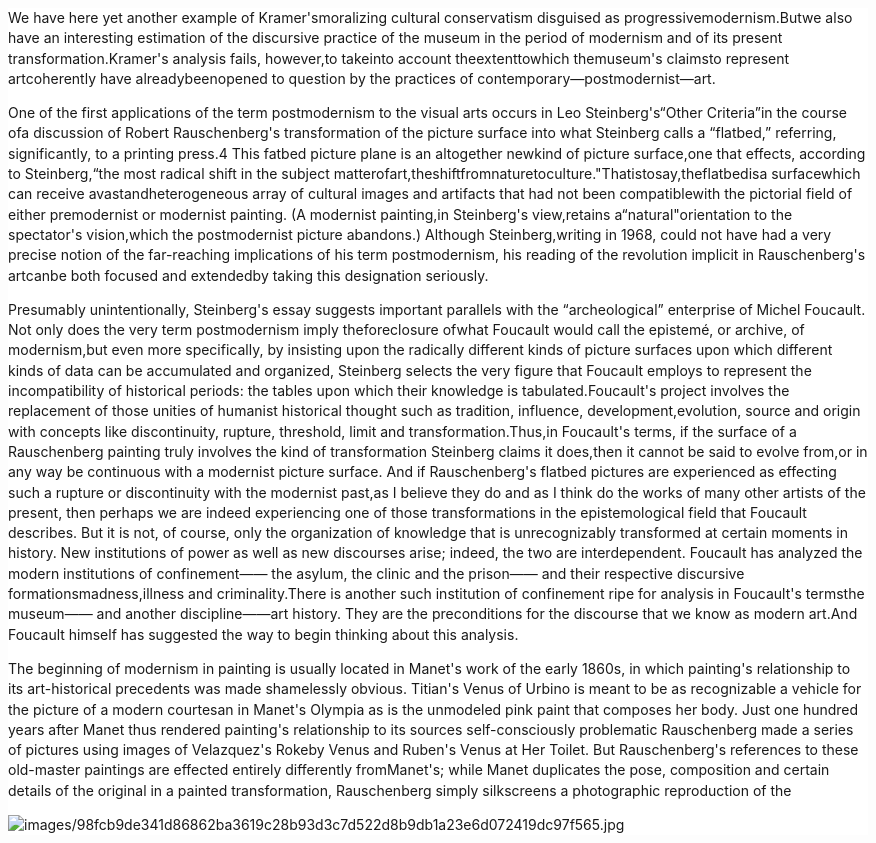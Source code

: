 We have here yet another example of Kramer'smoralizing cultural conservatism disguised as progressivemodernism.Butwe also have an interesting estimation of the discursive practice of the museum in the period of modernism and of its present transformation.Kramer's analysis fails, however,to takeinto account theextenttowhich themuseum's claimsto represent artcoherently have alreadybeenopened to question by the practices of contemporary—postmodernist—art.  

One of the first applications of the term postmodernism to the visual arts occurs in Leo Steinberg's“Other Criteria”in the course ofa discussion of Robert Rauschenberg's transformation of the picture surface into what Steinberg calls a “flatbed,” referring, significantly, to a printing press.4 This fatbed picture plane is an altogether newkind of picture surface,one that effects, according to Steinberg,“the most radical shift in the subject matterofart,theshiftfromnaturetoculture."Thatistosay,theflatbedisa surfacewhich can receive avastandheterogeneous array of cultural images and artifacts that had not been compatiblewith the pictorial field of either premodernist or modernist painting. (A modernist painting,in Steinberg's view,retains a“natural"orientation to the spectator's vision,which the postmodernist picture abandons.) Although Steinberg,writing in 1968, could not have had a very precise notion of the far-reaching implications of his term postmodernism, his reading of the revolution implicit in Rauschenberg's artcanbe both focused and extendedby taking this designation seriously.  

Presumably unintentionally, Steinberg's essay suggests important parallels with the “archeological” enterprise of Michel Foucault. Not only does the very term postmodernism imply theforeclosure ofwhat Foucault would call the epistemé, or archive, of modernism,but even more specifically, by insisting upon the radically different kinds of picture surfaces upon which different kinds of data can be accumulated and organized, Steinberg selects the very figure that Foucault employs to represent the incompatibility of historical periods: the tables upon which their knowledge is tabulated.Foucault's project involves the replacement of those unities of humanist historical thought such as tradition, influence, development,evolution, source and origin with concepts like discontinuity, rupture, threshold, limit and transformation.Thus,in Foucault's terms, if the surface of a Rauschenberg painting truly involves the kind of transformation Steinberg claims it does,then it cannot be said to evolve from,or in any way be continuous with a modernist picture surface. And if Rauschenberg's flatbed pictures are experienced as effecting such a rupture or discontinuity with the modernist past,as I believe they do and as I think do the works of many other artists of the present, then perhaps we are indeed experiencing one of those transformations in the epistemological field that Foucault describes. But it is not, of course, only the organization of knowledge that is unrecognizably transformed at certain moments in history. New institutions of power as well as new discourses arise; indeed, the two are interdependent. Foucault has analyzed the modern institutions of confinement—— the asylum, the clinic and the prison—— and their respective discursive formationsmadness,illness and criminality.There is another such institution of confinement ripe for analysis in Foucault's termsthe museum—— and another discipline——art history. They are the preconditions for the discourse that we know as modern art.And Foucault himself has suggested the way to begin thinking about this analysis.  

The beginning of modernism in painting is usually located in Manet's work of the early 1860s, in which painting's relationship to its art-historical precedents was made shamelessly obvious. Titian's Venus of Urbino is meant to be as recognizable a vehicle for the picture of a modern courtesan in Manet's Olympia as is the unmodeled pink paint that composes her body. Just one hundred years after Manet thus rendered painting's relationship to its sources self-consciously problematic Rauschenberg made a series of pictures using images of Velazquez's Rokeby Venus and Ruben's Venus at Her Toilet. But Rauschenberg's references to these old-master paintings are effected entirely differently fromManet's; while Manet duplicates the pose, composition and certain details of the original in a painted transformation, Rauschenberg simply silkscreens a photographic reproduction of the  

![images/98fcb9de341d86862ba3619c28b93d3c7d522d8b9db1a23e6d072419dc97f565.jpg](https://i.imgur.com/OuMCSRJ.jpeg)  
